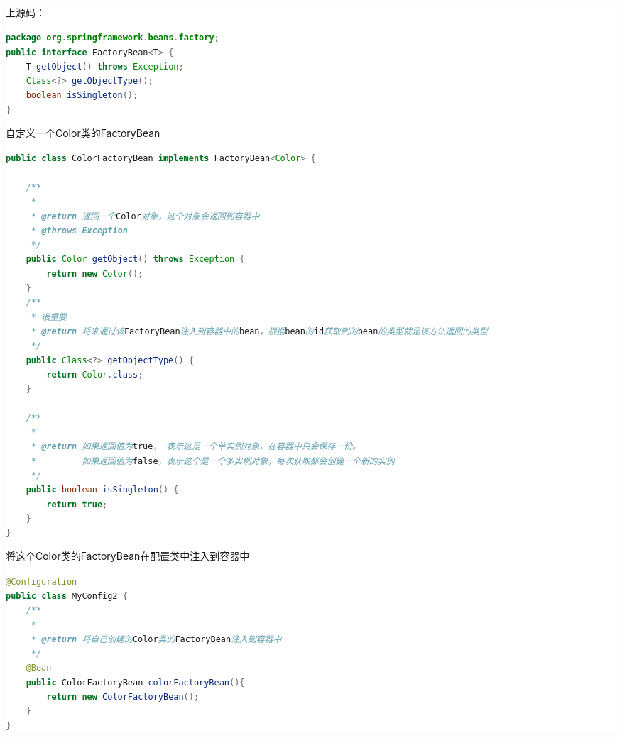 上源码：

```java
package org.springframework.beans.factory;
public interface FactoryBean<T> {
	T getObject() throws Exception;
	Class<?> getObjectType();
	boolean isSingleton();
}
```

自定义一个Color类的FactoryBean

```java
public class ColorFactoryBean implements FactoryBean<Color> {

    /**
     *
     * @return 返回一个Color对象，这个对象会返回到容器中
     * @throws Exception
     */
    public Color getObject() throws Exception {
        return new Color();
    }
    /**
     * 很重要
     * @return 将来通过该FactoryBean注入到容器中的bean，根据bean的id获取到的bean的类型就是该方法返回的类型
     */
    public Class<?> getObjectType() {
        return Color.class;
    }

    /**
     *
     * @return 如果返回值为true， 表示这是一个单实例对象，在容器中只会保存一份。
     *         如果返回值为false，表示这个是一个多实例对象，每次获取都会创建一个新的实例
     */
    public boolean isSingleton() {
        return true;
    }
}
```

将这个Color类的FactoryBean在配置类中注入到容器中

```java
@Configuration
public class MyConfig2 {
    /**
     *
     * @return 将自己创建的Color类的FactoryBean注入到容器中
     */
    @Bean
    public ColorFactoryBean colorFactoryBean(){
        return new ColorFactoryBean();
    }
}

```
